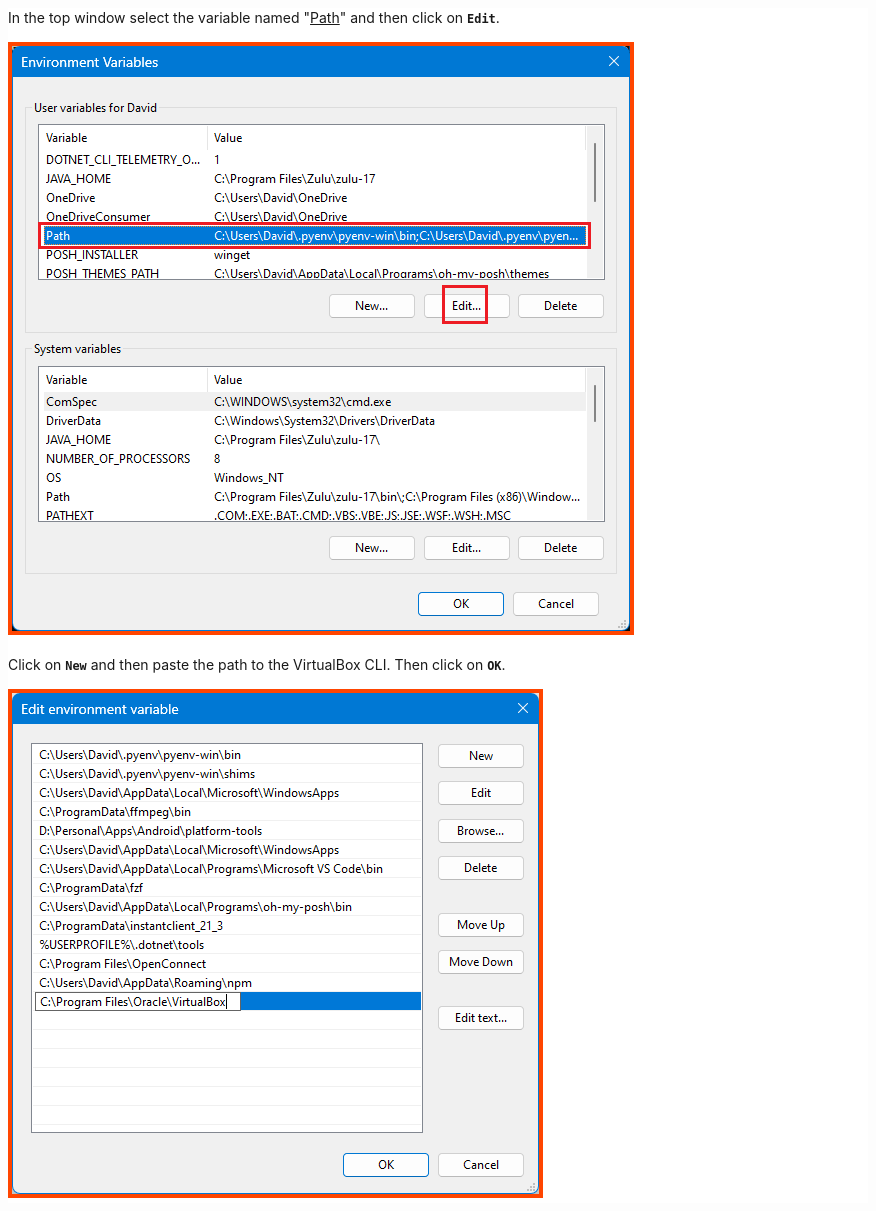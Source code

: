 In the top window select the variable named "<u>Path</u>" and then click on **`Edit`**.

![vbox-40|460](images/building-home-lab-part-8/vbox-40.png)

Click on **`New`** and then paste the path to the VirtualBox CLI. Then click on **`OK`**.

![vbox-41|400](images/building-home-lab-part-8/vbox-41.png)
